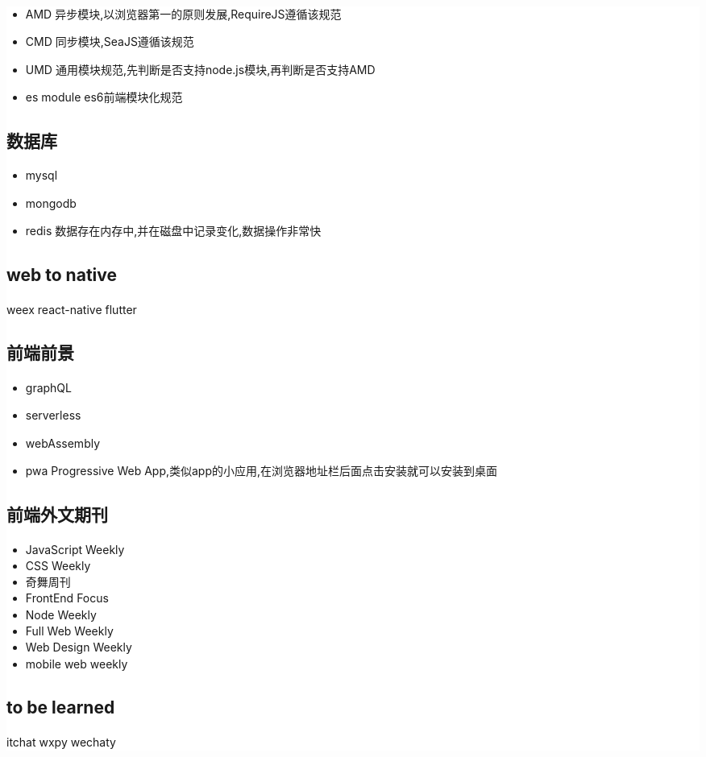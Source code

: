 * AMD
异步模块,以浏览器第一的原则发展,RequireJS遵循该规范

* CMD
同步模块,SeaJS遵循该规范

* UMD
通用模块规范,先判断是否支持node.js模块,再判断是否支持AMD

* es module
es6前端模块化规范

## 数据库

* mysql

* mongodb

* redis
数据存在内存中,并在磁盘中记录变化,数据操作非常快

## web to native
weex
react-native
flutter

## 前端前景

* graphQL

* serverless

* webAssembly

* pwa
Progressive Web App,类似app的小应用,在浏览器地址栏后面点击安装就可以安装到桌面

## 前端外文期刊

* JavaScript Weekly
* CSS Weekly
* 奇舞周刊
* FrontEnd Focus
* Node Weekly
* Full Web Weekly
* Web Design Weekly
* mobile web weekly

## to be learned
itchat
wxpy
wechaty